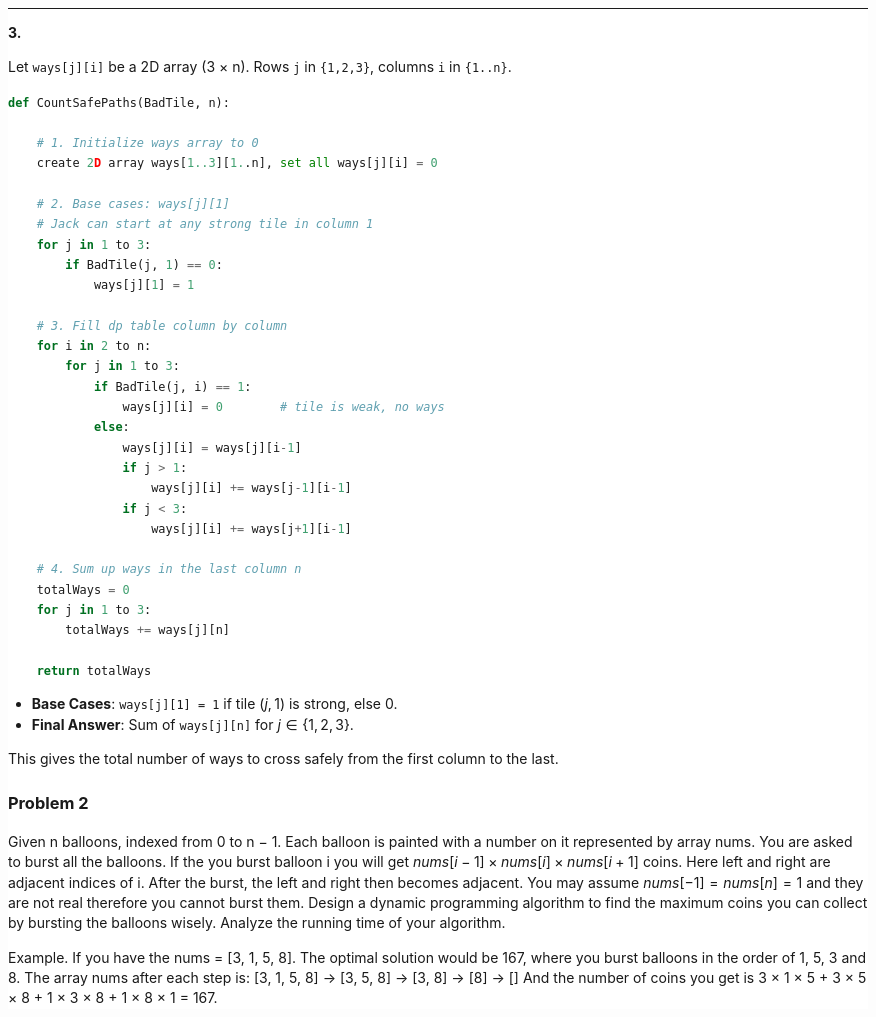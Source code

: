 ------

**3.**

Let `ways[j][i]` be a 2D array (3 × n). Rows `j` in `{1,2,3}`, columns `i` in `{1..n}`.

```python
def CountSafePaths(BadTile, n):

    # 1. Initialize ways array to 0
    create 2D array ways[1..3][1..n], set all ways[j][i] = 0

    # 2. Base cases: ways[j][1]
    # Jack can start at any strong tile in column 1
    for j in 1 to 3:
        if BadTile(j, 1) == 0:
            ways[j][1] = 1

    # 3. Fill dp table column by column
    for i in 2 to n:
        for j in 1 to 3:
            if BadTile(j, i) == 1:
                ways[j][i] = 0        # tile is weak, no ways
            else:
                ways[j][i] = ways[j][i-1]
                if j > 1:
                    ways[j][i] += ways[j-1][i-1]
                if j < 3:
                    ways[j][i] += ways[j+1][i-1]

    # 4. Sum up ways in the last column n
    totalWays = 0
    for j in 1 to 3:
        totalWays += ways[j][n]

    return totalWays
```

- **Base Cases**: `ways[j][1] = 1` if tile $(j,1)$ is strong, else 0.
- **Final Answer**: Sum of `ways[j][n]` for $j \in \{1,2,3\}$.

This gives the total number of ways to cross safely from the first column to the last.



### Problem 2

Given n balloons, indexed from 0 to n − 1. Each balloon is painted with a number on it represented by array nums. You are asked to burst all the balloons. If the you burst balloon i you will get $nums[i − 1] × nums[i] × nums[i + 1]$ coins. Here left and right are adjacent indices of i. After the burst, the left and right then becomes adjacent. You may assume $nums[−1] = nums[n] = 1$ and they are not real therefore you cannot burst them. Design a dynamic programming algorithm to find the maximum coins you can collect by bursting the balloons wisely. Analyze the running time of your algorithm.

Example. If you have the nums = [3, 1, 5, 8]. The optimal solution would be 167, where you burst balloons in the order of 1, 5, 3 and 8. The array nums after each step is:
[3, 1, 5, 8] → [3, 5, 8] → [3, 8] → [8] → []
And the number of coins you get is 3 × 1 × 5 + 3 × 5 × 8 + 1 × 3 × 8 + 1 × 8 × 1 = 167.
